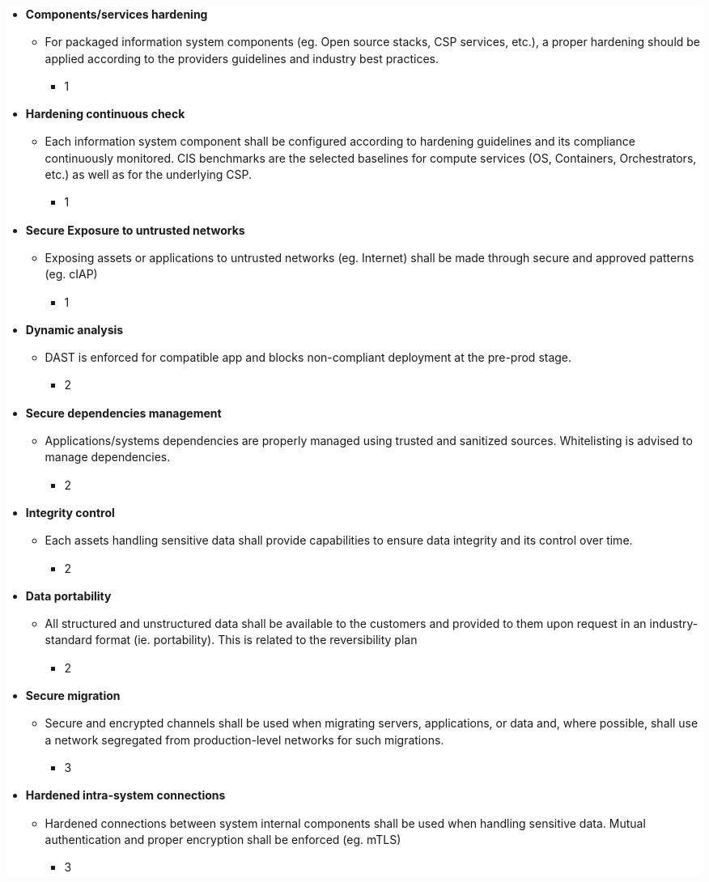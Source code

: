 - **Components/services hardening**

	- For packaged information system components (eg. Open source stacks, CSP services, etc.), a proper hardening should be applied according to the providers guidelines and industry best practices.

		- 1

- **Hardening continuous check**

	- Each information system component shall be configured according to hardening guidelines and its compliance continuously monitored. CIS benchmarks are the selected baselines for compute services (OS, Containers, Orchestrators, etc.) as well as for the underlying CSP.

		- 1

- **Secure Exposure to untrusted networks**

	- Exposing assets or applications to untrusted networks (eg. Internet) shall be made through secure and approved patterns (eg. cIAP)

		- 1

- **Dynamic analysis**

	- DAST is enforced for compatible app and blocks non-compliant deployment at the pre-prod stage.

		- 2

- **Secure dependencies management**

	- Applications/systems dependencies are properly managed using trusted and sanitized sources. Whitelisting is advised to manage dependencies.

		- 2

- **Integrity control**

	- Each assets handling sensitive data shall provide capabilities to ensure data integrity and its control over time.

		- 2

- **Data portability**

	- All structured and unstructured data shall be available to the customers and provided to them upon request in an industry-standard format (ie. portability). This is related to the reversibility plan

		- 2

- **Secure migration**

	- Secure and encrypted channels shall be used when migrating servers, applications, or data and, where possible, shall use a network segregated from production-level networks for such migrations.

		- 3

- **Hardened intra-system connections**

	- Hardened connections between system internal components shall be used when handling sensitive data. Mutual authentication and proper encryption shall be enforced (eg. mTLS)

		- 3
